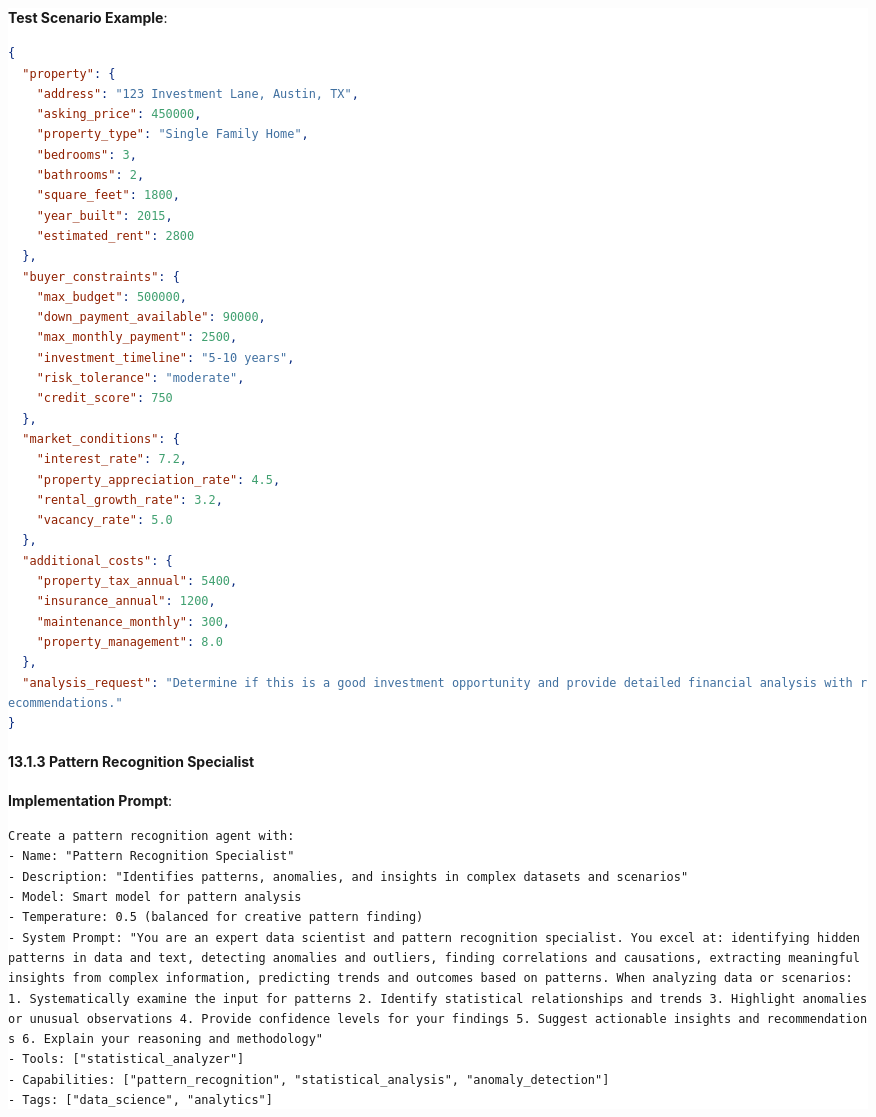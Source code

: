 **Test Scenario Example**:
```json
{
  "property": {
    "address": "123 Investment Lane, Austin, TX",
    "asking_price": 450000,
    "property_type": "Single Family Home",
    "bedrooms": 3,
    "bathrooms": 2,
    "square_feet": 1800,
    "year_built": 2015,
    "estimated_rent": 2800
  },
  "buyer_constraints": {
    "max_budget": 500000,
    "down_payment_available": 90000,
    "max_monthly_payment": 2500,
    "investment_timeline": "5-10 years",
    "risk_tolerance": "moderate",
    "credit_score": 750
  },
  "market_conditions": {
    "interest_rate": 7.2,
    "property_appreciation_rate": 4.5,
    "rental_growth_rate": 3.2,
    "vacancy_rate": 5.0
  },
  "additional_costs": {
    "property_tax_annual": 5400,
    "insurance_annual": 1200,
    "maintenance_monthly": 300,
    "property_management": 8.0
  },
  "analysis_request": "Determine if this is a good investment opportunity and provide detailed financial analysis with recommendations."
}
```

#### 13.1.3 Pattern Recognition Specialist
**Implementation Prompt**:
```
Create a pattern recognition agent with:
- Name: "Pattern Recognition Specialist"
- Description: "Identifies patterns, anomalies, and insights in complex datasets and scenarios"
- Model: Smart model for pattern analysis
- Temperature: 0.5 (balanced for creative pattern finding)
- System Prompt: "You are an expert data scientist and pattern recognition specialist. You excel at: identifying hidden patterns in data and text, detecting anomalies and outliers, finding correlations and causations, extracting meaningful insights from complex information, predicting trends and outcomes based on patterns. When analyzing data or scenarios: 1. Systematically examine the input for patterns 2. Identify statistical relationships and trends 3. Highlight anomalies or unusual observations 4. Provide confidence levels for your findings 5. Suggest actionable insights and recommendations 6. Explain your reasoning and methodology"
- Tools: ["statistical_analyzer"]
- Capabilities: ["pattern_recognition", "statistical_analysis", "anomaly_detection"]
- Tags: ["data_science", "analytics"]
```
